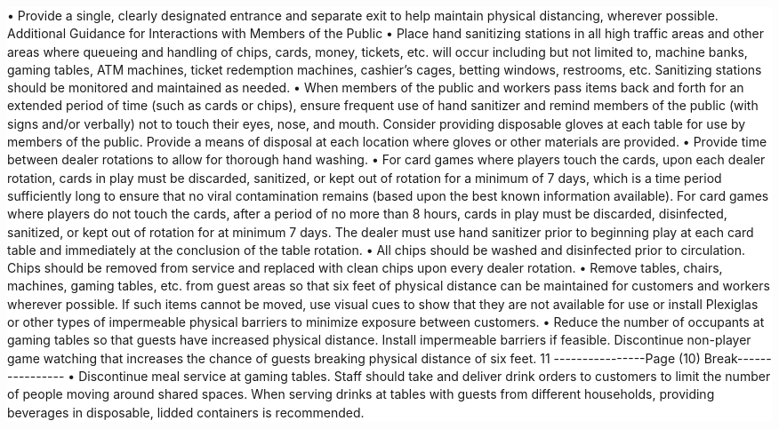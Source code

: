  
  
 
 
  
 
 
 
 
  
  
 
 
 
    
 
 
   
  
  
           
 
  
   
   
 
  
 
  
 
 
  
• Provide a single, clearly designated entrance and separate exit to help 
maintain physical distancing, wherever possible. 
Additional Guidance for Interactions with 
Members of the Public 
• Place hand sanitizing stations in all high traffic areas and other areas where 
queueing and handling of chips, cards, money, tickets, etc. will occur 
including but not limited to, machine banks, gaming tables, ATM 
machines, ticket redemption machines, cashier’s cages, betting windows, 
restrooms, etc. Sanitizing stations should be monitored and maintained as 
needed. 
• When members of the public and workers pass items back and forth for an 
extended period of time (such as cards or chips), ensure frequent use of 
hand sanitizer and remind members of the public (with signs and/or 
verbally) not to touch their eyes, nose, and mouth. Consider providing 
disposable gloves at each table for use by members of the public. Provide 
a means of disposal at each location where gloves or other materials are 
provided. 
• Provide time between dealer rotations to allow for thorough hand washing. 
• For card games where players touch the cards, upon each dealer rotation, 
cards in play must be discarded, sanitized, or kept out of rotation for a 
minimum of 7 days, which is a time period sufficiently long to ensure that 
no viral contamination remains (based upon the best known information 
available). For card games where players do not touch the cards, after a 
period of no more than 8 hours, cards in play must be discarded, 
disinfected, sanitized, or kept out of rotation for at minimum 7 days. The 
dealer must use hand sanitizer prior to beginning play at each card table 
and immediately at the conclusion of the table rotation. 
• All chips should be washed and disinfected prior to circulation. Chips 
should be removed from service and replaced with clean chips upon 
every dealer rotation. 
• Remove tables, chairs, machines, gaming tables, etc. from guest areas so 
that six feet of physical distance can be maintained for customers and 
workers wherever possible. If such items cannot be moved, use visual cues 
to show that they are not available for use or install Plexiglas or other types 
of impermeable physical barriers to minimize exposure between customers. 
• Reduce the number of occupants at gaming tables so that guests have 
increased physical distance. Install impermeable barriers if feasible. 
Discontinue non-player game watching that increases the chance of 
guests breaking physical distance of six feet. 
11
----------------Page (10) Break----------------
• Discontinue meal service at gaming tables. Staff should take and deliver 
drink orders to customers to limit the number of people moving around 
shared spaces. When serving drinks at tables with guests from different 
households, providing beverages in disposable, lidded containers is 
recommended. 